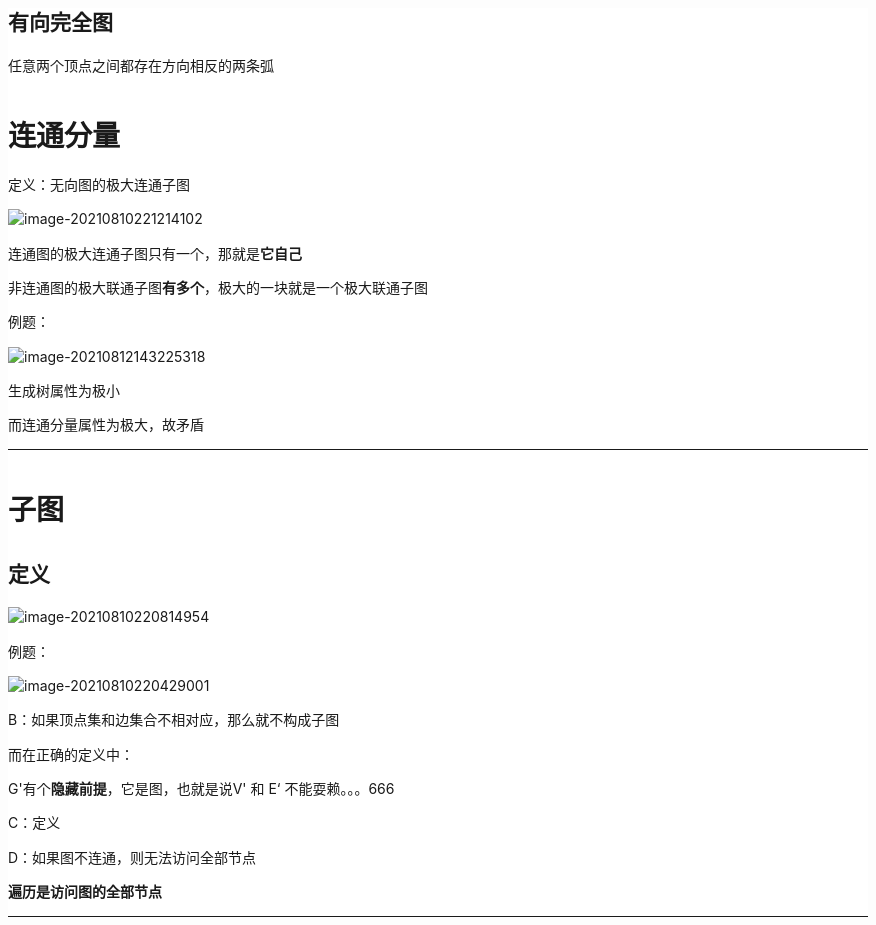 ## 有向完全图

任意两个顶点之间都存在方向相反的两条弧







# 连通分量

定义：无向图的极大连通子图

![image-20210810221214102](https://gitee.com/simple_one1/pic/raw/master/image-20210810221214102.png)

连通图的极大连通子图只有一个，那就是**它自己**

非连通图的极大联通子图**有多个**，极大的一块就是一个极大联通子图

例题：

![image-20210812143225318](https://gitee.com/simple_one1/pic/raw/master/image-20210812143225318.png)

生成树属性为极小

而连通分量属性为极大，故矛盾



---

# 子图

## 定义

![image-20210810220814954](https://gitee.com/simple_one1/pic/raw/master/image-20210810220814954.png)



例题：

![image-20210810220429001](https://gitee.com/simple_one1/pic/raw/master/image-20210810220429001.png)

B：如果顶点集和边集合不相对应，那么就不构成子图

而在正确的定义中：

G'有个**隐藏前提**，它是图，也就是说V' 和 E‘ 不能耍赖。。。666

C：定义

D：如果图不连通，则无法访问全部节点

**遍历是访问图的全部节点**

---
